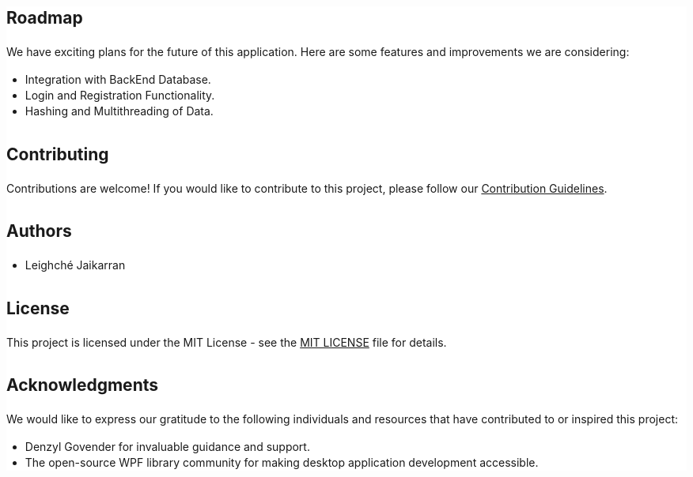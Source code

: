 ## Roadmap

We have exciting plans for the future of this application. Here are some features and improvements we are considering:

- Integration with BackEnd Database.
- Login and Registration Functionality.
- Hashing and Multithreading of Data.

## Contributing

Contributions are welcome! If you would like to contribute to this project, please follow our [Contribution Guidelines](CONTRIBUTING.md).

## Authors

- Leighché Jaikarran

## License

This project is licensed under the MIT License - see the [MIT LICENSE](LICENSE) file for details.

## Acknowledgments

We would like to express our gratitude to the following individuals and resources that have contributed to or inspired this project:

- Denzyl Govender for invaluable guidance and support.
- The open-source WPF library community for making desktop application development accessible.
